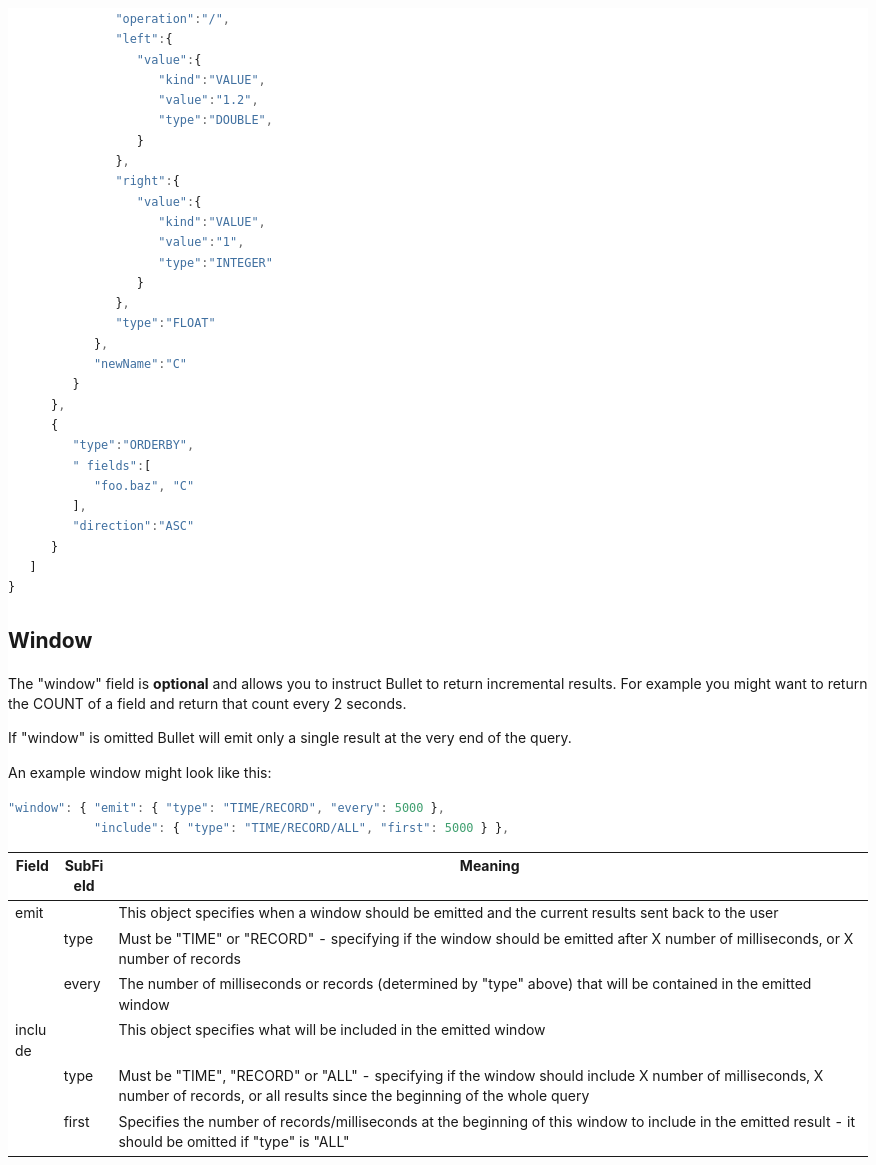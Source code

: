 ```javascript
               "operation":"/",
               "left":{
                  "value":{
                     "kind":"VALUE",
                     "value":"1.2",
                     "type":"DOUBLE",
                  }
               },
               "right":{
                  "value":{
                     "kind":"VALUE",
                     "value":"1",
                     "type":"INTEGER"
                  }
               },
               "type":"FLOAT"
            },
            "newName":"C"
         }
      },
      {
         "type":"ORDERBY",
         " fields":[
            "foo.baz", "C"
         ],
         "direction":"ASC"
      }
   ]
}
```

## Window

The "window" field is **optional** and allows you to instruct Bullet to return incremental results. For example you might want to return the COUNT of a field and return that count every 2 seconds.

If "window" is omitted Bullet will emit only a single result at the very end of the query.

An example window might look like this:

```javascript
"window": { "emit": { "type": "TIME/RECORD", "every": 5000 },
            "include": { "type": "TIME/RECORD/ALL", "first": 5000 } },
```

| Field   | SubField | Meaning |
| ------- | --------- | ------- |
| emit    |           | This object specifies when a window should be emitted and the current results sent back to the user |
|         | type      | Must be "TIME" or "RECORD" - specifying if the window should be emitted after X number of milliseconds, or X number of records |
|         | every     | The number of milliseconds or records (determined by "type" above) that will be contained in the emitted window |
| include |           | This object specifies what will be included in the emitted window |
|         | type      | Must be "TIME", "RECORD" or "ALL" - specifying if the window should include X number of milliseconds, X number of records, or all results since the beginning of the whole query |
|         | first     | Specifies the number of records/milliseconds at the beginning of this window to include in the emitted result - it should be omitted if "type" is "ALL" |
